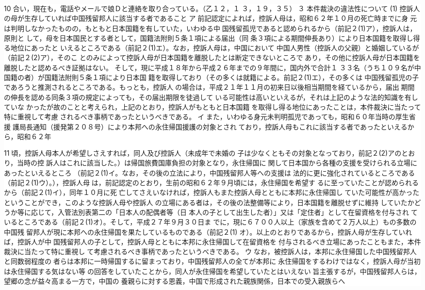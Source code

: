  10
合い，現在も，電話やメールで娘Ｄと連絡を取り合っている。（乙１２，１
３，１９，３５） 
３ 本件裁決の違法性について 
(1) 控訴人の母が生存していれば中国残留邦人に該当する者であること 
ア 前記認定によれば，控訴人母は，昭和６２年１０月の死亡時までに身 
元は判明しなかったものの，もともと日本国籍を有していた，いわゆる中
国残留孤児であると認められるから（前記２(1)ア），控訴人は，原則と
して，母を日本国民とする者として，国籍法附則５条１項による届出（同
条３項による期間伸長あり）により日本国籍を取得し得る地位にあったと
いえるところである（前記２(1)エ）。なお，控訴人母は，中国において
中国人男性（控訴人の父親）と婚姻しているが（前記２(2)ア），そのこ
とのみによって控訴人母が日本国籍を離脱したとは断定できないところで
あり，その他に控訴人母が日本国籍を離脱したと認めるべき証拠はない。
そして，現に平成１８年から平成２６年までの９年間に，国内外で合計１
３３名（うち１０９名が中国籍の者）が国籍法附則５条１項により日本国
籍を取得しており（その多くは就籍による。前記２(1)エ），その多くは
中国残留孤児の子であろうと推測されるところである。もっとも，控訴人
の場合は，平成２１年１１月の初来日以後相当期間を経ているから，届出
期間の伸長を認める同条３項の規定によっても，その届出期限を徒過して
いる可能性は高いといえるが，それは上記のような法的知識を有していな
かったが故のことと考えられ，上記のとおり，控訴人がもともと日本国籍
を取得し得る地位にあったことは，本件裁決に当たって特に重視して考慮
されるべき事柄であったというべきである。 
   イ また，いわゆる身元未判明孤児であっても，昭和６０年当時の厚生省援
護局長通知（援発第２０８号）により本邦への永住帰国援護の対象とされ
ており，控訴人母もこれに該当する者であったといえるから，昭和６２年
 
 11
頃，控訴人母本人が希望しさえすれば，同人及び控訴人（未成年で未婚の
子は少なくともその対象となっており，前記２(2)アのとおり，当時の控
訴人はこれに該当した。）は帰国旅費国庫負担の対象となり，永住帰国に
関して日本国から各種の支援を受けられる立場にあったといえるところ
（前記２(1)イ。なお，その後の立法により，中国残留邦人等への支援は
法的に更に強化されているところである（前記２(1)ウ）。），控訴人母
は，前記認定のとおり，生前の昭和６２年９月頃には，永住帰国を希望す
るに至っていたことが認められるから（前記２(1)イ），同年１０月に死
亡してさえいなければ，控訴人もまた控訴人母とともに本邦に永住帰国し
ていた可能性が高かったということができ，このような控訴人母や控訴人
の立場にある者は，その後の法整備等により，日本国籍を離脱せずに維持
していたかどうか等に応じて，入管法別表第二の「日本人の配偶者等（日
本人の子として出生した者）」又は「定住者」として在留資格を付与され
ているところである（前記２(1)オ）。そして，平成２７年９月３０日ま
でに，現に６７００人以上（家族を含めて２万人以上）もの多数の中国残
留邦人が現に本邦への永住帰国を果たしているものである（前記２(1)
オ）。以上のとおりであるから，控訴人母が生存していれば，控訴人が中
国残留邦人の子として，控訴人母とともに本邦に永住帰国して在留資格を
付与されるべき立場にあったこともまた，本件裁決に当たって特に重視し
て考慮されるべき事柄であったというべきである。 
ウ なお，被控訴人は，本邦に永住帰国した中国残留邦人と同数弱程度の 
者らは本邦に一時帰国するに留まっており，中国残留邦人の全てが本邦に
永住帰国をするわけではなく，控訴人母が当初は永住帰国する気はない等
の回答をしていたことから，同人が永住帰国を希望していたとはいえない
旨主張するが，中国残留邦人らは，望郷の念が益々高まる一方で，中国の
養親らに対する恩義，中国で形成された親族関係，日本での受入親族らへ
 